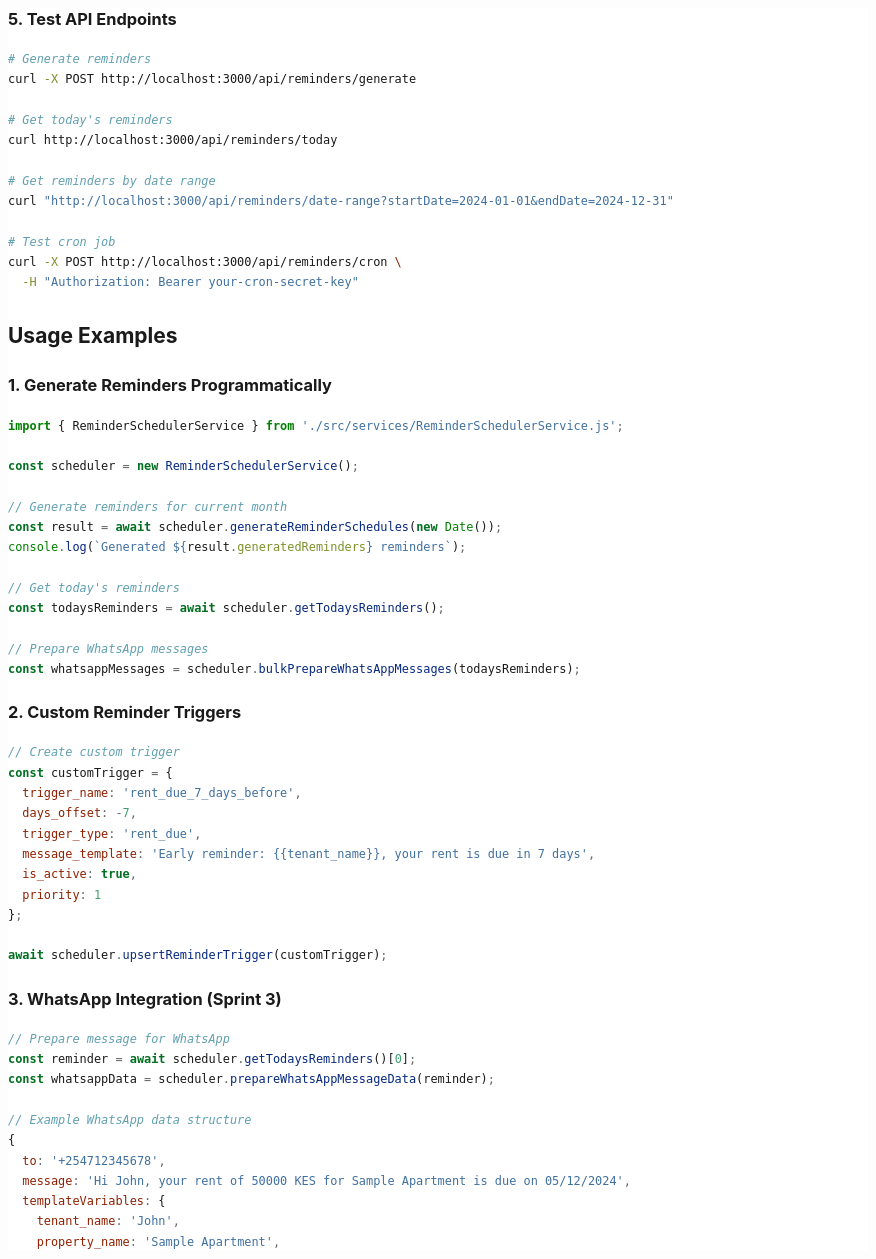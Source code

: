 ### 5. Test API Endpoints
```bash
# Generate reminders
curl -X POST http://localhost:3000/api/reminders/generate

# Get today's reminders
curl http://localhost:3000/api/reminders/today

# Get reminders by date range
curl "http://localhost:3000/api/reminders/date-range?startDate=2024-01-01&endDate=2024-12-31"

# Test cron job
curl -X POST http://localhost:3000/api/reminders/cron \
  -H "Authorization: Bearer your-cron-secret-key"
```

## Usage Examples

### 1. Generate Reminders Programmatically
```javascript
import { ReminderSchedulerService } from './src/services/ReminderSchedulerService.js';

const scheduler = new ReminderSchedulerService();

// Generate reminders for current month
const result = await scheduler.generateReminderSchedules(new Date());
console.log(`Generated ${result.generatedReminders} reminders`);

// Get today's reminders
const todaysReminders = await scheduler.getTodaysReminders();

// Prepare WhatsApp messages
const whatsappMessages = scheduler.bulkPrepareWhatsAppMessages(todaysReminders);
```

### 2. Custom Reminder Triggers
```javascript
// Create custom trigger
const customTrigger = {
  trigger_name: 'rent_due_7_days_before',
  days_offset: -7,
  trigger_type: 'rent_due',
  message_template: 'Early reminder: {{tenant_name}}, your rent is due in 7 days',
  is_active: true,
  priority: 1
};

await scheduler.upsertReminderTrigger(customTrigger);
```

### 3. WhatsApp Integration (Sprint 3)
```javascript
// Prepare message for WhatsApp
const reminder = await scheduler.getTodaysReminders()[0];
const whatsappData = scheduler.prepareWhatsAppMessageData(reminder);

// Example WhatsApp data structure
{
  to: '+254712345678',
  message: 'Hi John, your rent of 50000 KES for Sample Apartment is due on 05/12/2024',
  templateVariables: {
    tenant_name: 'John',
    property_name: 'Sample Apartment',
```